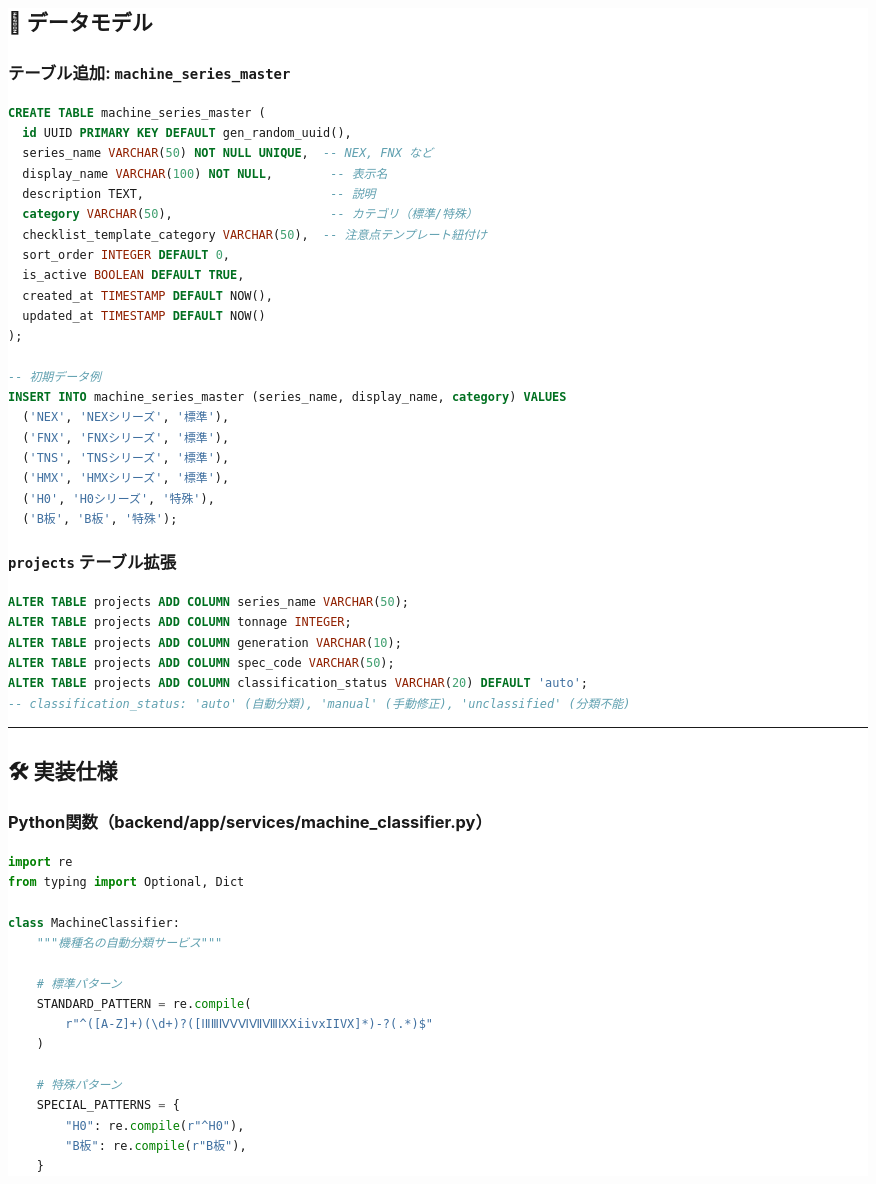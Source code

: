 
## 💾 データモデル

### テーブル追加: `machine_series_master`

```sql
CREATE TABLE machine_series_master (
  id UUID PRIMARY KEY DEFAULT gen_random_uuid(),
  series_name VARCHAR(50) NOT NULL UNIQUE,  -- NEX, FNX など
  display_name VARCHAR(100) NOT NULL,        -- 表示名
  description TEXT,                          -- 説明
  category VARCHAR(50),                      -- カテゴリ（標準/特殊）
  checklist_template_category VARCHAR(50),  -- 注意点テンプレート紐付け
  sort_order INTEGER DEFAULT 0,
  is_active BOOLEAN DEFAULT TRUE,
  created_at TIMESTAMP DEFAULT NOW(),
  updated_at TIMESTAMP DEFAULT NOW()
);

-- 初期データ例
INSERT INTO machine_series_master (series_name, display_name, category) VALUES
  ('NEX', 'NEXシリーズ', '標準'),
  ('FNX', 'FNXシリーズ', '標準'),
  ('TNS', 'TNSシリーズ', '標準'),
  ('HMX', 'HMXシリーズ', '標準'),
  ('H0', 'H0シリーズ', '特殊'),
  ('B板', 'B板', '特殊');
```

### `projects` テーブル拡張

```sql
ALTER TABLE projects ADD COLUMN series_name VARCHAR(50);
ALTER TABLE projects ADD COLUMN tonnage INTEGER;
ALTER TABLE projects ADD COLUMN generation VARCHAR(10);
ALTER TABLE projects ADD COLUMN spec_code VARCHAR(50);
ALTER TABLE projects ADD COLUMN classification_status VARCHAR(20) DEFAULT 'auto';
-- classification_status: 'auto' (自動分類), 'manual' (手動修正), 'unclassified' (分類不能)
```

---

## 🛠️ 実装仕様

### Python関数（backend/app/services/machine_classifier.py）

```python
import re
from typing import Optional, Dict

class MachineClassifier:
    """機種名の自動分類サービス"""

    # 標準パターン
    STANDARD_PATTERN = re.compile(
        r"^([A-Z]+)(\d+)?([ⅠⅡⅢⅣⅤⅥⅦⅧⅨⅩiivxIIVX]*)-?(.*)$"
    )

    # 特殊パターン
    SPECIAL_PATTERNS = {
        "H0": re.compile(r"^H0"),
        "B板": re.compile(r"B板"),
    }

```